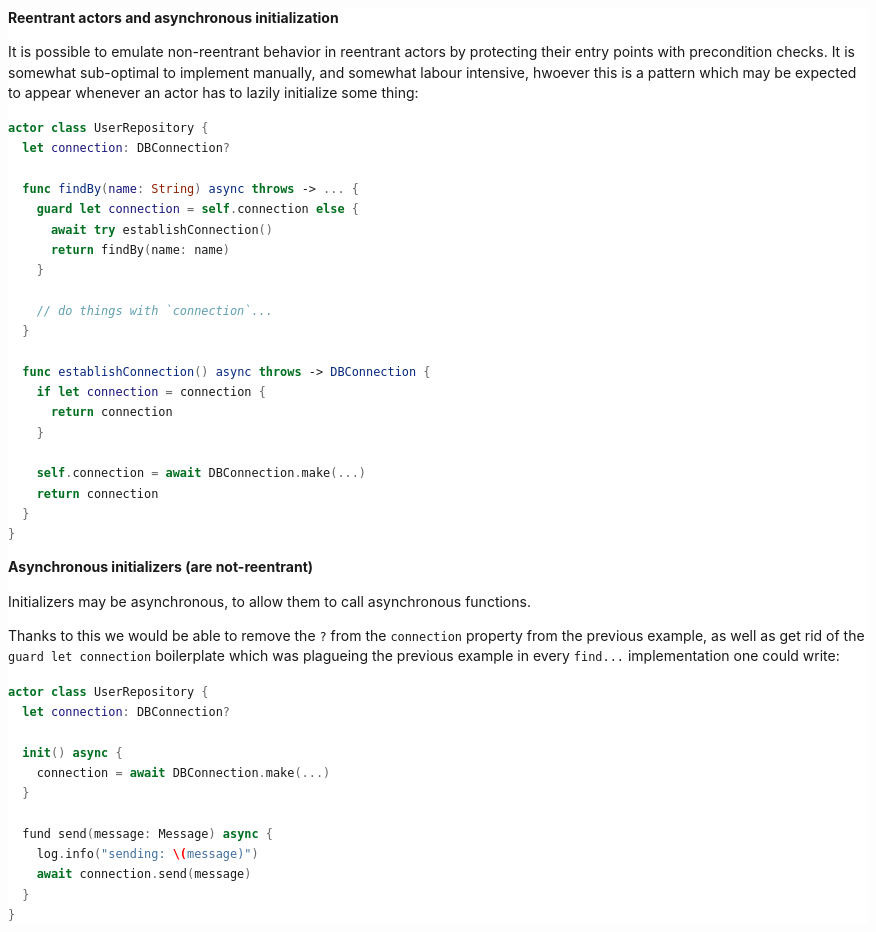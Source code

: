 **Reentrant actors and asynchronous initialization**

It is possible to emulate non-reentrant behavior in reentrant actors by protecting their entry points with precondition checks. It is somewhat sub-optimal to implement manually, and somewhat labour intensive, hwoever this is a pattern which may be expected to appear whenever an actor has to lazily initialize some thing:

```swift
actor class UserRepository {
  let connection: DBConnection?

  func findBy(name: String) async throws -> ... {
    guard let connection = self.connection else { 
      await try establishConnection() 
      return findBy(name: name) 
    }
    
    // do things with `connection`...
  }
  
  func establishConnection() async throws -> DBConnection { 
    if let connection = connection {
      return connection 
    }
    
    self.connection = await DBConnection.make(...)
    return connection
  }
}
```


**Asynchronous initializers (are not-reentrant)**

Initializers may be asynchronous, to allow them to call asynchronous functions. 

Thanks to this we would be able to remove the `?` from the `connection` property from the previous example, as well as get rid of the `guard let connection` boilerplate which was plagueing the previous example in every `find...` implementation one could write: 

```swift
actor class UserRepository {
  let connection: DBConnection?

  init() async {
    connection = await DBConnection.make(...)
  }

  fund send(message: Message) async {
    log.info("sending: \(message)")
    await connection.send(message)
  }
}
```
